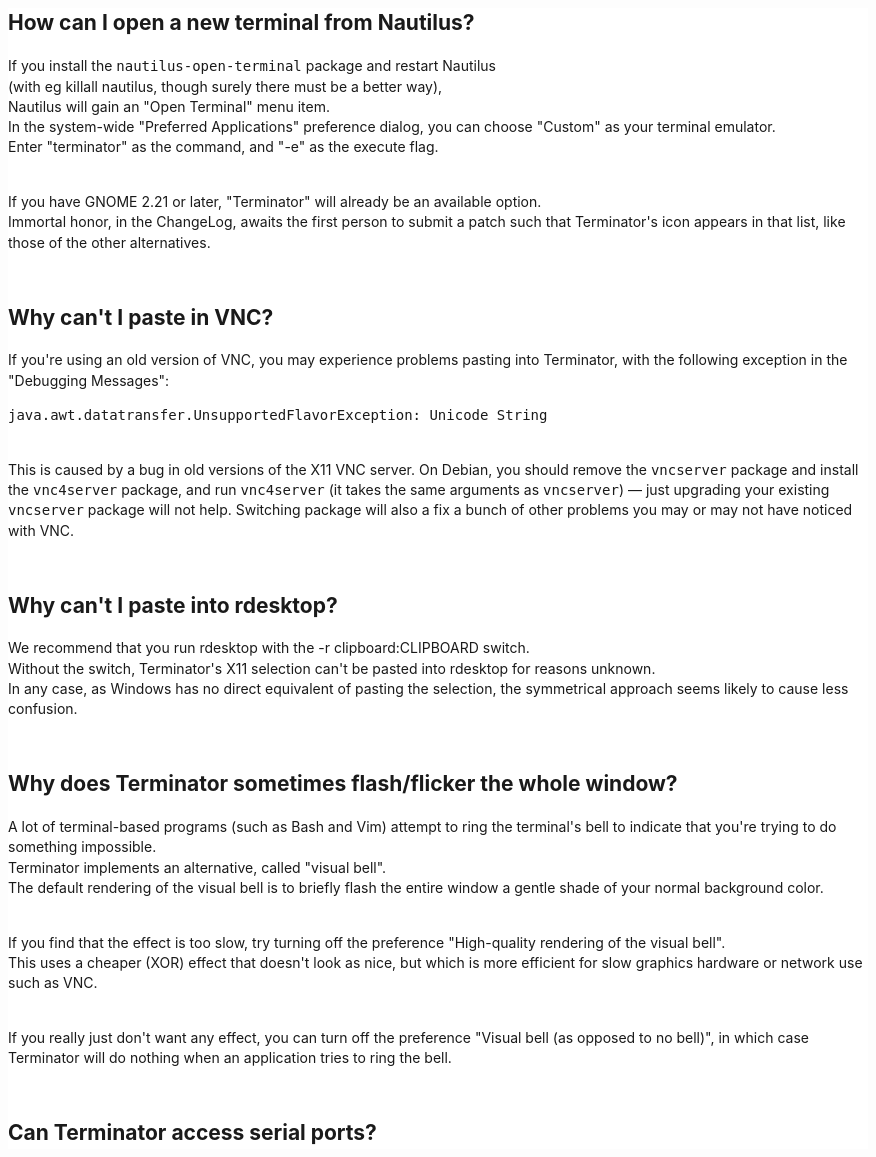 <h2>How can I open a new terminal from Nautilus?</h2>

<p>If you install the <tt>nautilus-open-terminal</tt> package and restart Nautilus<br>
(with eg killall nautilus, though surely there must be a better way),<br>
Nautilus will gain an "Open Terminal" menu item.<br>
In the system-wide "Preferred Applications" preference dialog, you can choose "Custom" as your terminal emulator.<br>
Enter "terminator" as the command, and "-e" as the execute flag.<br>
<br>
<p>If you have GNOME 2.21 or later, "Terminator" will already be an available option.<br>
Immortal honor, in the ChangeLog, awaits the first person to submit a patch such that Terminator's icon appears in that list, like those of the other alternatives.<br>
<br>
<h2>Why can't I paste in VNC?</h2>

<p>If you're using an old version of VNC, you may experience problems pasting into Terminator, with the following exception in the "Debugging Messages":<br>
<pre>
java.awt.datatransfer.UnsupportedFlavorException: Unicode String<br>
</pre>
<p>This is caused by a bug in old versions of the X11 VNC server. On Debian, you should remove the <tt>vncserver</tt> package and install the <tt>vnc4server</tt> package, and run <tt>vnc4server</tt> (it takes the same arguments as <tt>vncserver</tt>)&nbsp;&mdash; just upgrading your existing <tt>vncserver</tt> package will not help. Switching package will also a fix a bunch of other problems you may or may not have noticed with VNC.<br>
<br>
<h2>Why can't I paste into rdesktop?</h2>

<p>We recommend that you run rdesktop with the -r clipboard:CLIPBOARD switch.<br>
Without the switch, Terminator's X11 selection can't be pasted into rdesktop for reasons unknown.<br>
In any case, as Windows has no direct equivalent of pasting the selection, the symmetrical approach seems likely to cause less confusion.<br>
<br>
<h2>Why does Terminator sometimes flash/flicker the whole window?</h2>

<p>A lot of terminal-based programs (such as Bash and Vim) attempt to ring the terminal's bell to indicate that you're trying to do something impossible.<br>
Terminator implements an alternative, called "visual bell".<br>
The default rendering of the visual bell is to briefly flash the entire window a gentle shade of your normal background color.<br>
<br>
<p>If you find that the effect is too slow, try turning off the preference "High-quality rendering of the visual bell".<br>
This uses a cheaper (XOR) effect that doesn't look as nice, but which is more efficient for slow graphics hardware or network use such as VNC.<br>
<br>
<p>If you really just don't want any effect, you can turn off the preference "Visual bell (as opposed to no bell)", in which case Terminator will do nothing when an application tries to ring the bell.<br>
<br>
<h2>Can Terminator access serial ports?</h2>
